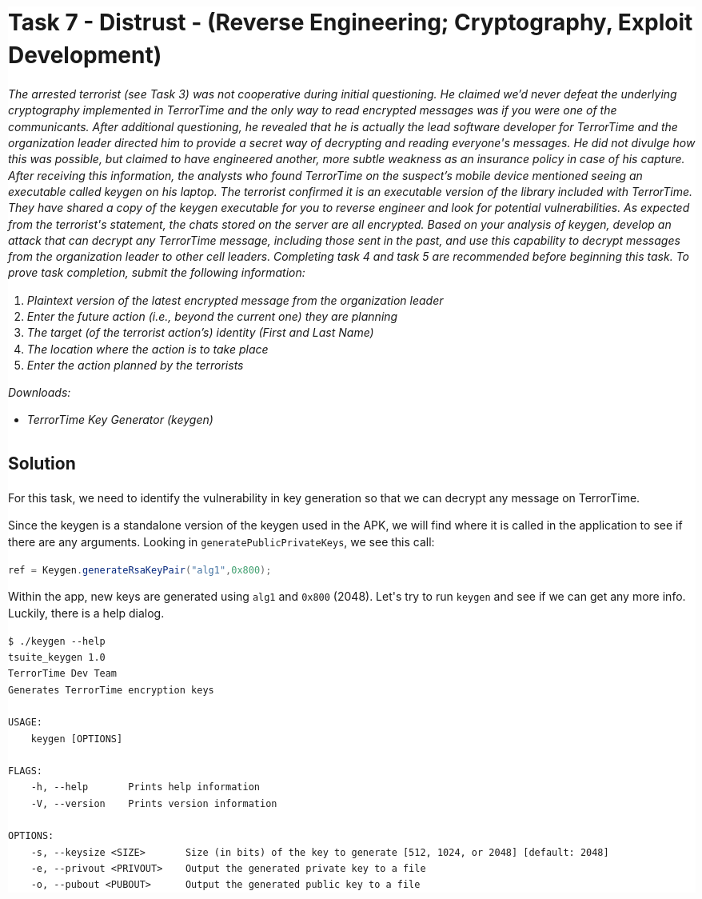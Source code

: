 # Task 7 - Distrust - (Reverse Engineering; Cryptography, Exploit Development)

*The arrested terrorist (see Task 3) was not cooperative during initial questioning. He claimed we’d never defeat the underlying cryptography implemented in TerrorTime and the only way to read encrypted messages was if you were one of the communicants. After additional questioning, he revealed that he is actually the lead software developer for TerrorTime and the organization leader directed him to provide a secret way of decrypting and reading everyone's messages. He did not divulge how this was possible, but claimed to have engineered another, more subtle weakness as an insurance policy in case of his capture. After receiving this information, the analysts who found TerrorTime on the suspect’s mobile device mentioned seeing an executable called keygen on his laptop. The terrorist confirmed it is an executable version of the library included with TerrorTime. They have shared a copy of the keygen executable for you to reverse engineer and look for potential vulnerabilities. As expected from the terrorist's statement, the chats stored on the server are all encrypted. Based on your analysis of keygen, develop an attack that can decrypt any TerrorTime message, including those sent in the past, and use this capability to decrypt messages from the organization leader to other cell leaders. Completing task 4 and task 5 are recommended before beginning this task. To prove task completion, submit the following information:*

1. *Plaintext version of the latest encrypted message from the organization leader*
2. *Enter the future action (i.e., beyond the current one) they are planning*
3. *The target (of the terrorist action’s) identity (First and Last Name)*
4. *The location where the action is to take place*
5. *Enter the action planned by the terrorists*

*Downloads:*

* *TerrorTime Key Generator (keygen)*

## Solution

For this task, we need to identify the vulnerability in key generation so that we can decrypt any message on TerrorTime.

Since the keygen is a standalone version of the keygen used in the APK, we will find where it is called in the application to see if there are any arguments. Looking in `generatePublicPrivateKeys`, we see this call:

```java
ref = Keygen.generateRsaKeyPair("alg1",0x800);
```

Within the app, new keys are generated using `alg1` and `0x800` (2048). Let's try to run `keygen` and see if we can get any more info. Luckily, there is a help dialog.

```
$ ./keygen --help
tsuite_keygen 1.0
TerrorTime Dev Team
Generates TerrorTime encryption keys

USAGE:
    keygen [OPTIONS]

FLAGS:
    -h, --help       Prints help information
    -V, --version    Prints version information

OPTIONS:
    -s, --keysize <SIZE>       Size (in bits) of the key to generate [512, 1024, or 2048] [default: 2048]
    -e, --privout <PRIVOUT>    Output the generated private key to a file
    -o, --pubout <PUBOUT>      Output the generated public key to a file
```
